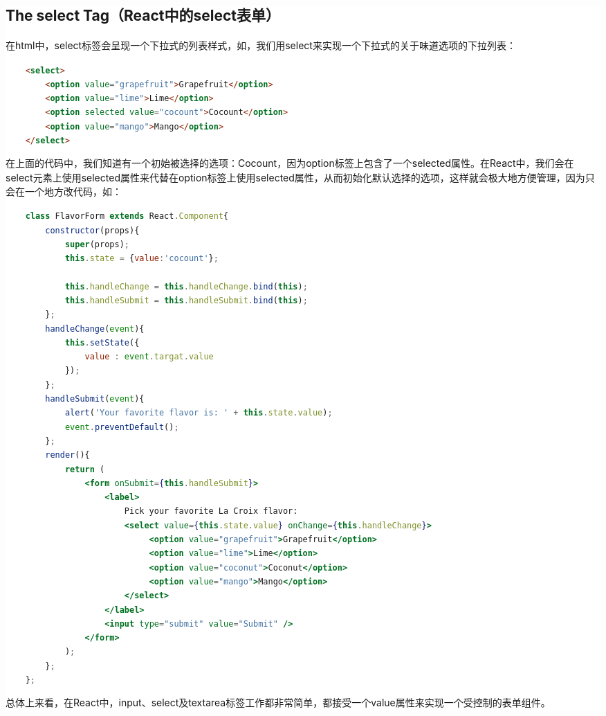 ## The select Tag（React中的select表单）

在html中，select标签会呈现一个下拉式的列表样式，如，我们用select来实现一个下拉式的关于味道选项的下拉列表：

```html
    <select>
        <option value="grapefruit">Grapefruit</option>
        <option value="lime">Lime</option>
        <option selected value="cocount">Cocount</option>
        <option value="mango">Mango</option>
    </select>
```
在上面的代码中，我们知道有一个初始被选择的选项：Cocount，因为option标签上包含了一个selected属性。在React中，我们会在select元素上使用selected属性来代替在option标签上使用selected属性，从而初始化默认选择的选项，这样就会极大地方便管理，因为只会在一个地方改代码，如：

```jsx
    class FlavorForm extends React.Component{
        constructor(props){
            super(props);
            this.state = {value:'cocount'};

            this.handleChange = this.handleChange.bind(this);
            this.handleSubmit = this.handleSubmit.bind(this);
        };
        handleChange(event){
            this.setState({
                value : event.targat.value
            });
        };
        handleSubmit(event){
            alert('Your favorite flavor is: ' + this.state.value);
            event.preventDefault();
        };
        render(){
            return (
                <form onSubmit={this.handleSubmit}>
                    <label>
                        Pick your favorite La Croix flavor:
                        <select value={this.state.value} onChange={this.handleChange}>
                             <option value="grapefruit">Grapefruit</option>
                             <option value="lime">Lime</option>
                             <option value="coconut">Coconut</option>
                             <option value="mango">Mango</option>
                        </select>
                    </label>
                    <input type="submit" value="Submit" />
                </form>
            );
        };
    };
```
总体上来看，在React中，input、select及textarea标签工作都非常简单，都接受一个value属性来实现一个受控制的表单组件。
